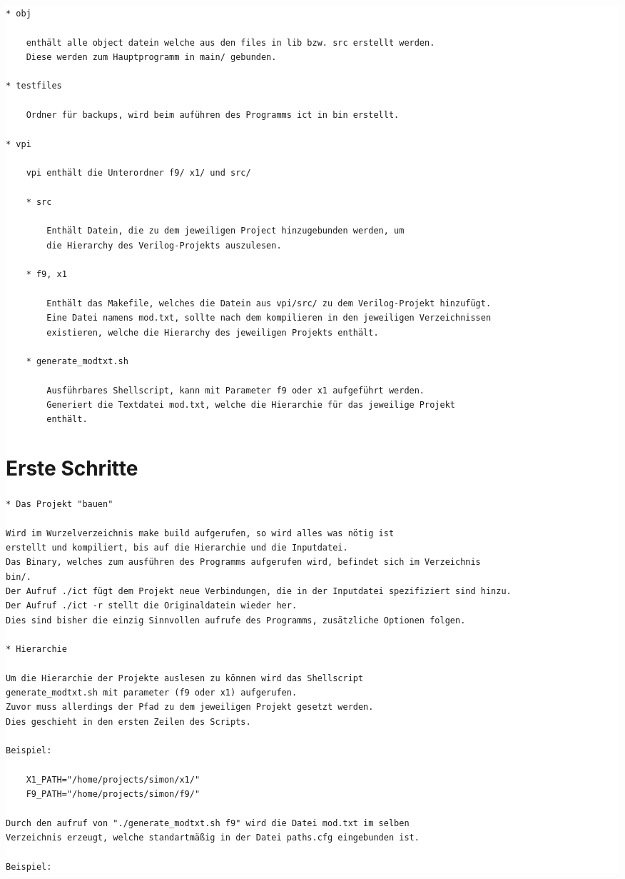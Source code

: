 	* obj

		enthält alle object datein welche aus den files in lib bzw. src erstellt werden.
		Diese werden zum Hauptprogramm in main/ gebunden.

	* testfiles

		Ordner für backups, wird beim auführen des Programms ict in bin erstellt.

	* vpi

		vpi enthält die Unterordner f9/ x1/ und src/

		* src

			Enthält Datein, die zu dem jeweiligen Project hinzugebunden werden, um
			die Hierarchy des Verilog-Projekts auszulesen.

		* f9, x1

			Enthält das Makefile, welches die Datein aus vpi/src/ zu dem Verilog-Projekt hinzufügt. 
			Eine Datei namens mod.txt, sollte nach dem kompilieren in den jeweiligen Verzeichnissen 
			existieren, welche die Hierarchy des jeweiligen Projekts enthält.

		* generate_modtxt.sh

			Ausführbares Shellscript, kann mit Parameter f9 oder x1 aufgeführt werden.
			Generiert die Textdatei mod.txt, welche die Hierarchie für das jeweilige Projekt 
			enthält.


# Erste Schritte

	* Das Projekt "bauen"

	Wird im Wurzelverzeichnis make build aufgerufen, so wird alles was nötig ist
	erstellt und kompiliert, bis auf die Hierarchie und die Inputdatei.
	Das Binary, welches zum ausführen des Programms aufgerufen wird, befindet sich im Verzeichnis
	bin/.
	Der Aufruf ./ict fügt dem Projekt neue Verbindungen, die in der Inputdatei spezifiziert sind hinzu.
	Der Aufruf ./ict -r stellt die Originaldatein wieder her.
	Dies sind bisher die einzig Sinnvollen aufrufe des Programms, zusätzliche Optionen folgen.

	* Hierarchie

	Um die Hierarchie der Projekte auslesen zu können wird das Shellscript
	generate_modtxt.sh mit parameter (f9 oder x1) aufgerufen.
	Zuvor muss allerdings der Pfad zu dem jeweiligen Projekt gesetzt werden.
	Dies geschieht in den ersten Zeilen des Scripts.

	Beispiel:
	
		X1_PATH="/home/projects/simon/x1/"
		F9_PATH="/home/projects/simon/f9/"

	Durch den aufruf von "./generate_modtxt.sh f9" wird die Datei mod.txt im selben
	Verzeichnis erzeugt, welche standartmäßig in der Datei paths.cfg eingebunden ist.
	
	Beispiel:
